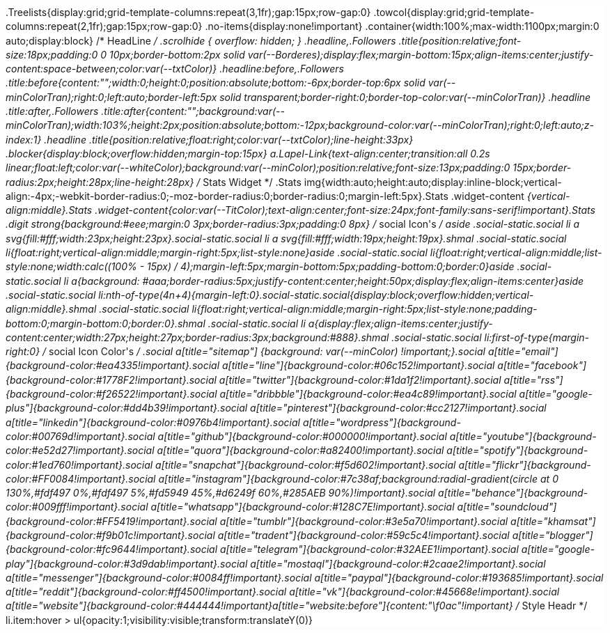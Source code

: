 .Treelists{display:grid;grid-template-columns:repeat(3,1fr);gap:15px;row-gap:0}
.towcol{display:grid;grid-template-columns:repeat(2,1fr);gap:15px;row-gap:0}
.no-items{display:none!important}
.container{width:100%;max-width:1100px;margin:0 auto;display:block}
/* HeadLine */
.scrolhide { overflow: hidden; }
.headline,.Followers .title{position:relative;font-size:18px;padding:0 0 10px;border-bottom:2px solid var(--Borderes);display:flex;margin-bottom:15px;align-items:center;justify-content:space-between;color:var(--txtColor)}
.headline:before,.Followers .title:before{content:"";width:0;height:0;position:absolute;bottom:-6px;border-top:6px solid var(--minColorTran);right:0;left:auto;border-left:5px solid transparent;border-right:0;border-top-color:var(--minColorTran)}
.headline .title:after,.Followers .title:after{content:"";background:var(--minColorTran);width:103%;height:2px;position:absolute;bottom:-12px;background-color:var(--minColorTran);right:0;left:auto;z-index:1}
.headline .title{position:relative;float:right;color:var(--txtColor);line-height:33px}
.blocker{display:block;overflow:hidden;margin-top:15px}
a.Lapel-Link{text-align:center;transition:all 0.2s linear;float:left;color:var(--whiteColor);background:var(--minColor);position:relative;font-size:13px;padding:0 15px;border-radius:2px;height:28px;line-height:28px}
/* Stats Widget */
.Stats img{width:auto;height:auto;display:inline-block;vertical-align:-4px;-webkit-border-radius:0;-moz-border-radius:0;border-radius:0;margin-left:5px}.Stats .widget-content *{vertical-align:middle}.Stats .widget-content{color:var(--TitColor);text-align:center;font-size:24px;font-family:sans-serif!important}.Stats .digit strong{background:#eee;margin:0 3px;border-radius:3px;padding:0 8px}
/* social Icon's */
aside .social-static.social li a svg{fill:#fff;width:23px;height:23px}.social-static.social li a svg{fill:#fff;width:19px;height:19px}.shmal .social-static.social li{float:right;vertical-align:middle;margin-right:5px;list-style:none}aside .social-static.social li{float:right;vertical-align:middle;list-style:none;width:calc((100% - 15px) / 4);margin-left:5px;margin-bottom:5px;padding-bottom:0;border:0}aside .social-static.social li a{background: #aaa;border-radius:5px;justify-content:center;height:50px;display:flex;align-items:center}aside .social-static.social li:nth-of-type(4n+4){margin-left:0}.social-static.social{display:block;overflow:hidden;vertical-align:middle}.shmal .social-static.social li{float:right;vertical-align:middle;margin-right:5px;list-style:none;padding-bottom:0;margin-bottom:0;border:0}.shmal .social-static.social li a{display:flex;align-items:center;justify-content:center;width:27px;height:27px;border-radius:3px;background:#888}.shmal .social-static.social li:first-of-type{margin-right:0}
/* social Icon Color's */
.social a[title="sitemap"] {background: var(--minColor) !important;}.social a[title="email"]{background-color:#ea4335!important}.social a[title="line"]{background-color:#06c152!important}.social a[title="facebook"]{background-color:#1778F2!important}.social a[title="twitter"]{background-color:#1da1f2!important}.social a[title="rss"]{background-color:#f26522!important}.social a[title="dribbble"]{background-color:#ea4c89!important}.social a[title="google-plus"]{background-color:#dd4b39!important}.social a[title="pinterest"]{background-color:#cc2127!important}.social a[title="linkedin"]{background-color:#0976b4!important}.social a[title="wordpress"]{background-color:#00769d!important}.social a[title="github"]{background-color:#000000!important}.social a[title="youtube"]{background-color:#e52d27!important}.social a[title="quora"]{background-color:#a82400!important}.social a[title="spotify"]{background-color:#1ed760!important}.social a[title="snapchat"]{background-color:#f5d602!important}.social a[title="flickr"]{background-color:#FF0084!important}.social a[title="instagram"]{background-color:#7c38af;background:radial-gradient(circle at 0 130%,#fdf497 0%,#fdf497 5%,#fd5949 45%,#d6249f 60%,#285AEB 90%)!important}.social a[title="behance"]{background-color:#009fff!important}.social a[title="whatsapp"]{background-color:#128C7E!important}.social a[title="soundcloud"]{background-color:#FF5419!important}.social a[title="tumblr"]{background-color:#3e5a70!important}.social a[title="khamsat"]{background-color:#f9b01c!important}.social a[title="tradent"]{background-color:#59c5c4!important}.social a[title="blogger"]{background-color:#fc9644!important}.social a[title="telegram"]{background-color:#32AEE1!important}.social a[title="google-play"]{background-color:#3d9dab!important}.social a[title="mostaql"]{background-color:#2caae2!important}.social a[title="messenger"]{background-color:#0084ff!important}.social a[title="paypal"]{background-color:#193685!important}.social a[title="reddit"]{background-color:#ff4500!important}.social a[title="vk"]{background-color:#45668e!important}.social a[title="website"]{background-color:#444444!important}a[title="website:before"]{content:"\f0ac"!important}
/* Style Headr */
li.item:hover > ul{opacity:1;visibility:visible;transform:translateY(0)}